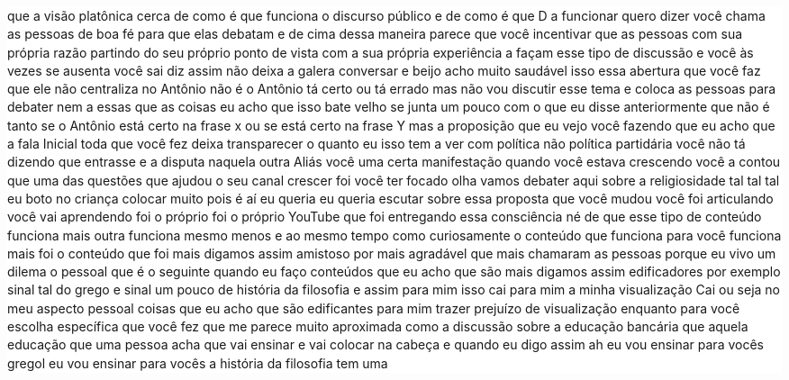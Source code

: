 que a visão platônica cerca de como é
que funciona o discurso público e de
como é que D a funcionar quero dizer
você chama as pessoas de boa fé para que
elas debatam e de cima dessa maneira
parece que você incentivar que as
pessoas com sua própria razão partindo
do seu próprio ponto de vista com a sua
própria experiência a façam esse tipo de
discussão e você às vezes se ausenta
você sai diz assim não deixa a galera
conversar e beijo acho muito saudável
isso essa abertura que você faz que ele
não centraliza no Antônio não é o
Antônio tá certo ou tá errado mas não
vou discutir esse tema e coloca as
pessoas para debater nem a essas que as
coisas eu acho que isso bate velho se
junta um pouco com o que eu disse
anteriormente que não é tanto se o
Antônio está certo na frase x ou se está
certo na frase Y mas a proposição que eu
vejo você fazendo que eu acho que a fala
Inicial toda que você fez deixa
transparecer o quanto eu isso tem a ver
com política não política partidária
você não tá dizendo que entrasse e a
disputa naquela outra Aliás você uma
certa manifestação quando você estava
crescendo você a contou que uma das
questões que ajudou o seu canal crescer
foi você ter focado olha vamos debater
aqui sobre a religiosidade tal tal tal
eu boto no criança colocar muito pois é
aí eu queria eu queria escutar sobre
essa proposta que você mudou você foi
articulando você vai aprendendo foi o
próprio foi o próprio YouTube que foi
entregando essa consciência né de que
esse tipo de conteúdo funciona mais
outra funciona mesmo menos e ao mesmo
tempo como curiosamente o conteúdo que
funciona para você funciona mais foi o
conteúdo que foi mais digamos assim
amistoso por mais agradável que mais
chamaram as pessoas porque eu vivo um
dilema o pessoal que é o seguinte quando
eu faço conteúdos que eu acho que são
mais digamos assim
edificadores por exemplo sinal tal do
grego e sinal um pouco de história da
filosofia e assim para mim isso cai para
mim a minha visualização Cai ou seja no
meu aspecto pessoal coisas que eu acho
que são edificantes para mim trazer
prejuízo de visualização enquanto para
você escolha específica que você fez que
me parece muito aproximada como a
discussão sobre a educação bancária que
aquela educação que uma pessoa acha que
vai ensinar e vai colocar na cabeça e
quando eu digo assim ah eu vou ensinar
para vocês gregol eu vou ensinar para
vocês a história da filosofia tem uma